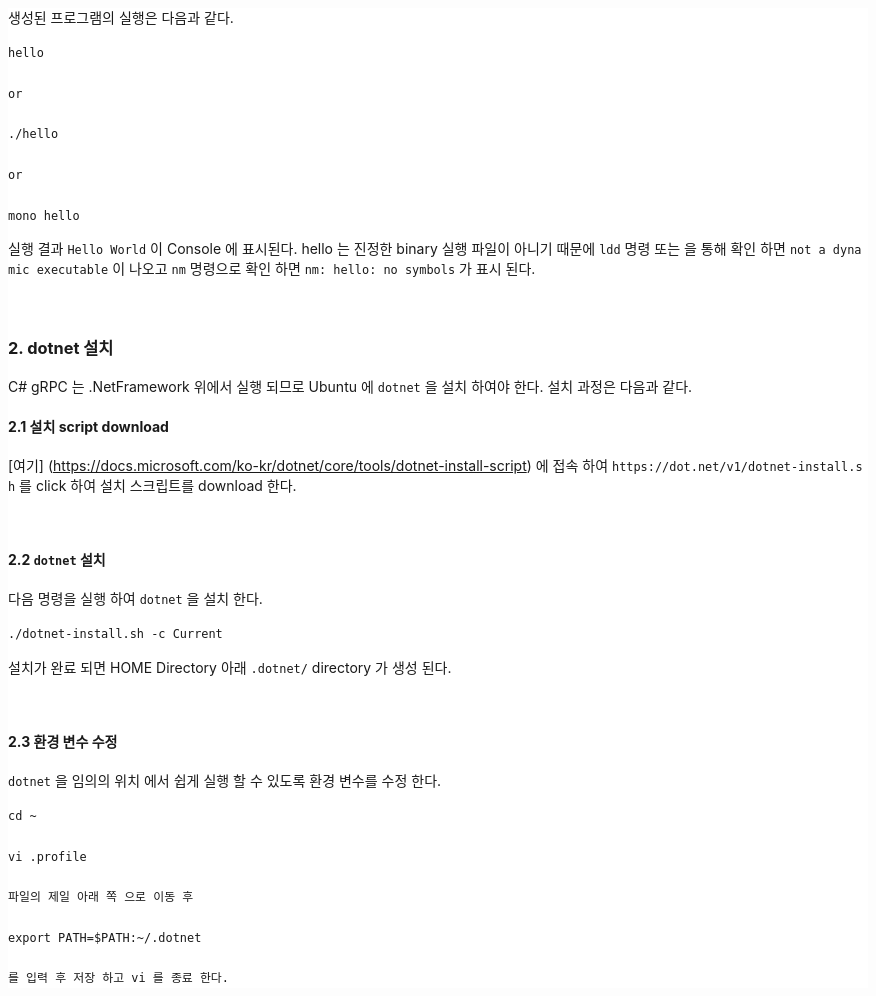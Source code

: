 생성된 프로그램의 실행은 다음과 같다.

```
hello

or

./hello

or

mono hello
```

실행 결과 `Hello World` 이 Console 에 표시된다. hello 는 진정한 binary 실행 파일이 아니기 때문에 `ldd` 명령 또는 을 통해 확인 하면 `not a dynamic executable` 이 나오고 `nm`  명령으로 확인 하면 `nm: hello: no symbols` 가 표시 된다. 

<br/>

### 2. dotnet 설치

C# gRPC  는 .NetFramework 위에서 실행 되므로 Ubuntu  에 `dotnet` 을 설치 하여야 한다.  설치 과정은 다음과 같다.

#### 2.1 설치 script download

[여기] (https://docs.microsoft.com/ko-kr/dotnet/core/tools/dotnet-install-script) 에 접속 하여 `https://dot.net/v1/dotnet-install.sh` 를 click 하여 설치 스크립트를 download 한다.

<br/>

#### 2.2 `dotnet` 설치

다음 명령을 실행 하여 `dotnet` 을 설치 한다.

```
./dotnet-install.sh -c Current
```

설치가 완료 되면 HOME Directory 아래 `.dotnet/` directory 가 생성 된다.

<br/>

#### 2.3 환경 변수 수정

`dotnet` 을 임의의 위치 에서 쉽게 실행 할 수 있도록 환경 변수를 수정 한다. 

```
cd ~

vi .profile

파일의 제일 아래 쪽 으로 이동 후 

export PATH=$PATH:~/.dotnet

를 입력 후 저장 하고 vi 를 종료 한다.
```
